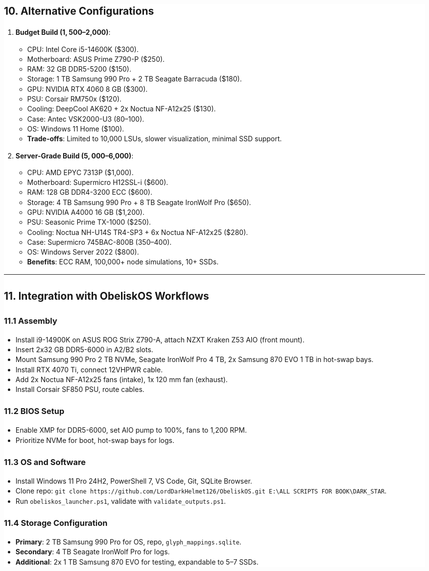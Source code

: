 
## 10. Alternative Configurations

1. **Budget Build ($1,500–$2,000)**:
   - CPU: Intel Core i5-14600K ($300).
   - Motherboard: ASUS Prime Z790-P ($250).
   - RAM: 32 GB DDR5-5200 ($150).
   - Storage: 1 TB Samsung 990 Pro + 2 TB Seagate Barracuda ($180).
   - GPU: NVIDIA RTX 4060 8 GB ($300).
   - PSU: Corsair RM750x ($120).
   - Cooling: DeepCool AK620 + 2x Noctua NF-A12x25 ($130).
   - Case: Antec VSK2000-U3 ($80–$100).
   - OS: Windows 11 Home ($100).
   - **Trade-offs**: Limited to 10,000 LSUs, slower visualization, minimal SSD support.

2. **Server-Grade Build ($5,000–$6,000)**:
   - CPU: AMD EPYC 7313P ($1,000).
   - Motherboard: Supermicro H12SSL-i ($600).
   - RAM: 128 GB DDR4-3200 ECC ($600).
   - Storage: 4 TB Samsung 990 Pro + 8 TB Seagate IronWolf Pro ($650).
   - GPU: NVIDIA A4000 16 GB ($1,200).
   - PSU: Seasonic Prime TX-1000 ($250).
   - Cooling: Noctua NH-U14S TR4-SP3 + 6x Noctua NF-A12x25 ($280).
   - Case: Supermicro 745BAC-800B ($350–$400).
   - OS: Windows Server 2022 ($800).
   - **Benefits**: ECC RAM, 100,000+ node simulations, 10+ SSDs.

---

## 11. Integration with ObeliskOS Workflows

### 11.1 Assembly
- Install i9-14900K on ASUS ROG Strix Z790-A, attach NZXT Kraken Z53 AIO (front mount).
- Insert 2x32 GB DDR5-6000 in A2/B2 slots.
- Mount Samsung 990 Pro 2 TB NVMe, Seagate IronWolf Pro 4 TB, 2x Samsung 870 EVO 1 TB in hot-swap bays.
- Install RTX 4070 Ti, connect 12VHPWR cable.
- Add 2x Noctua NF-A12x25 fans (intake), 1x 120 mm fan (exhaust).
- Install Corsair SF850 PSU, route cables.

### 11.2 BIOS Setup
- Enable XMP for DDR5-6000, set AIO pump to 100%, fans to 1,200 RPM.
- Prioritize NVMe for boot, hot-swap bays for logs.

### 11.3 OS and Software
- Install Windows 11 Pro 24H2, PowerShell 7, VS Code, Git, SQLite Browser.
- Clone repo: `git clone https://github.com/LordDarkHelmet126/ObeliskOS.git E:\ALL SCRIPTS FOR BOOK\DARK_STAR`.
- Run `obeliskos_launcher.ps1`, validate with `validate_outputs.ps1`.

### 11.4 Storage Configuration
- **Primary**: 2 TB Samsung 990 Pro for OS, repo, `glyph_mappings.sqlite`.
- **Secondary**: 4 TB Seagate IronWolf Pro for logs.
- **Additional**: 2x 1 TB Samsung 870 EVO for testing, expandable to 5–7 SSDs.
